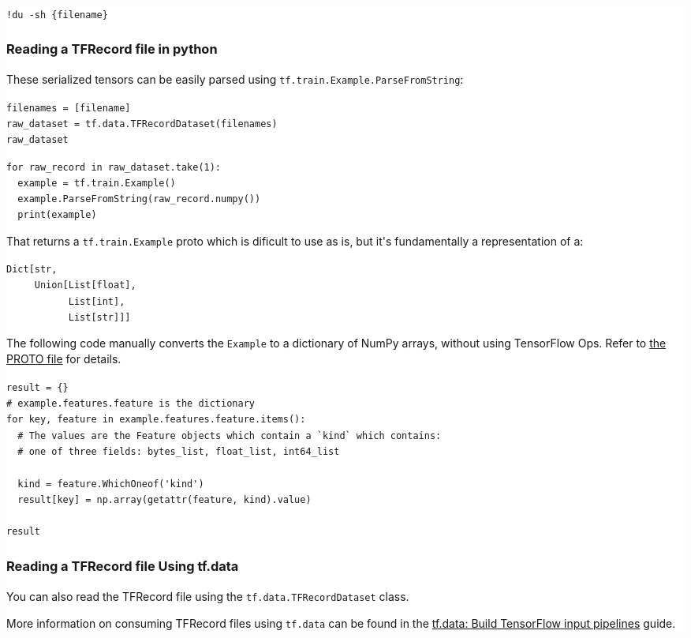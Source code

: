 
```
!du -sh {filename}
```

### Reading a TFRecord file in python

These serialized tensors can be easily parsed using `tf.train.Example.ParseFromString`:


```
filenames = [filename]
raw_dataset = tf.data.TFRecordDataset(filenames)
raw_dataset
```


```
for raw_record in raw_dataset.take(1):
  example = tf.train.Example()
  example.ParseFromString(raw_record.numpy())
  print(example)
```

That returns a `tf.train.Example` proto which is dificult to use as is, but it's fundamentally a representation of a:

```
Dict[str,
     Union[List[float],
           List[int],
           List[str]]]
```

The following code manually converts the `Example` to a dictionary of NumPy arrays, without using TensorFlow Ops. Refer to [the PROTO file](https://github.com/tensorflow/tensorflow/blob/master/tensorflow/core/example/feature.proto) for details.


```
result = {}
# example.features.feature is the dictionary
for key, feature in example.features.feature.items():
  # The values are the Feature objects which contain a `kind` which contains:
  # one of three fields: bytes_list, float_list, int64_list

  kind = feature.WhichOneof('kind')
  result[key] = np.array(getattr(feature, kind).value)

result
```

### Reading a TFRecord file Using tf.data

You can also read the TFRecord file using the `tf.data.TFRecordDataset` class.

More information on consuming TFRecord files using `tf.data` can be found in the [tf.data: Build TensorFlow input pipelines](https://www.tensorflow.org/guide/data#consuming_tfrecord_data) guide.

